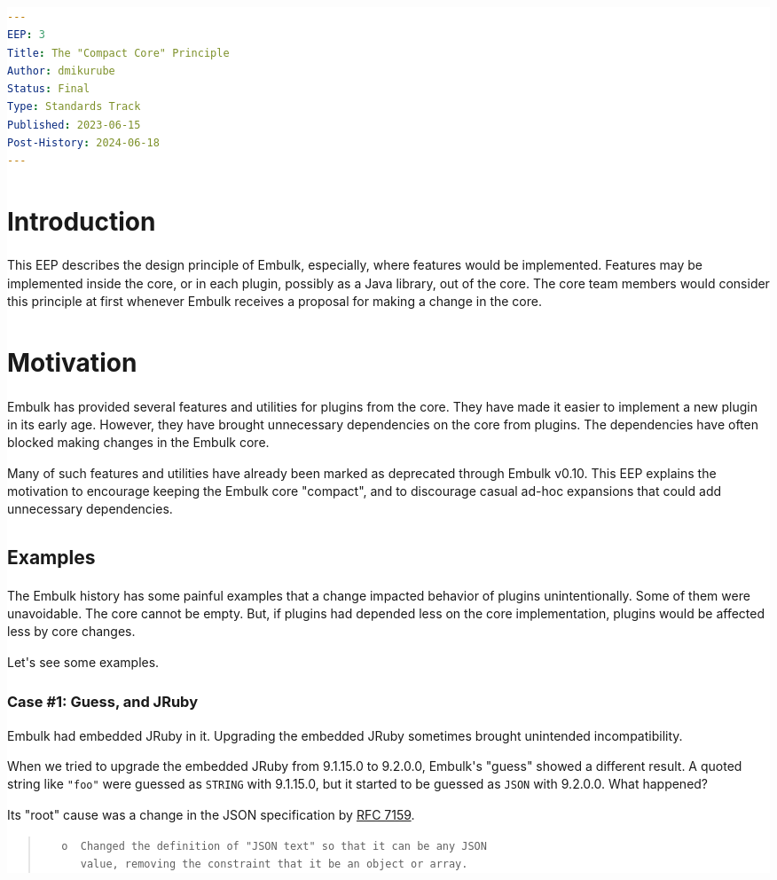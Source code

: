 ```yaml
---
EEP: 3
Title: The "Compact Core" Principle
Author: dmikurube
Status: Final
Type: Standards Track
Published: 2023-06-15
Post-History: 2024-06-18
---
```


Introduction
=============

This EEP describes the design principle of Embulk, especially, where features would be implemented. Features may be implemented inside the core, or in each plugin, possibly as a Java library, out of the core. The core team members would consider this principle at first whenever Embulk receives a proposal for making a change in the core.

Motivation
===========

Embulk has provided several features and utilities for plugins from the core. They have made it easier to implement a new plugin in its early age. However, they have brought unnecessary dependencies on the core from plugins. The dependencies have often blocked making changes in the Embulk core.

Many of such features and utilities have already been marked as deprecated through Embulk v0.10. This EEP explains the motivation to encourage keeping the Embulk core "compact", and to discourage casual ad-hoc expansions that could add unnecessary dependencies.

Examples
---------

The Embulk history has some painful examples that a change impacted behavior of plugins unintentionally. Some of them were unavoidable. The core cannot be empty. But, if plugins had depended less on the core implementation, plugins would be affected less by core changes.

Let's see some examples.

### Case #1: Guess, and JRuby

Embulk had embedded JRuby in it. Upgrading the embedded JRuby sometimes brought unintended incompatibility.

When we tried to upgrade the embedded JRuby from 9.1.15.0 to 9.2.0.0, Embulk's "guess" showed a different result. A quoted string like `"foo"` were guessed as `STRING` with 9.1.15.0, but it started to be guessed as `JSON` with 9.2.0.0. What happened?

Its "root" cause was a change in the JSON specification by [RFC 7159](https://datatracker.ietf.org/doc/html/rfc7159#appendix-A).

> ```
>    o  Changed the definition of "JSON text" so that it can be any JSON
>       value, removing the constraint that it be an object or array.
> ```
